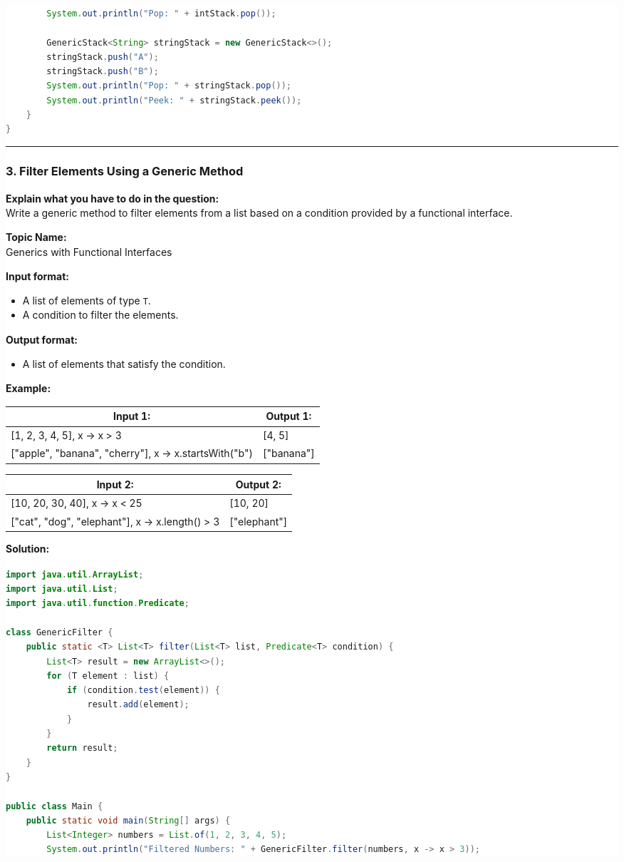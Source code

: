 ```java
        System.out.println("Pop: " + intStack.pop());

        GenericStack<String> stringStack = new GenericStack<>();
        stringStack.push("A");
        stringStack.push("B");
        System.out.println("Pop: " + stringStack.pop());
        System.out.println("Peek: " + stringStack.peek());
    }
}
```

---

### 3. Filter Elements Using a Generic Method

**Explain what you have to do in the question:**  
Write a generic method to filter elements from a list based on a condition provided by a functional interface.

**Topic Name:**  
Generics with Functional Interfaces

**Input format:**  
- A list of elements of type `T`.
- A condition to filter the elements.

**Output format:**  
- A list of elements that satisfy the condition.

**Example:**

| Input 1: | Output 1: |
| -------- | --------- |
| [1, 2, 3, 4, 5], x -> x > 3 | [4, 5] |
| ["apple", "banana", "cherry"], x -> x.startsWith("b") | ["banana"] |

| Input 2: | Output 2: |
| -------- | --------- |
| [10, 20, 30, 40], x -> x < 25 | [10, 20] |
| ["cat", "dog", "elephant"], x -> x.length() > 3 | ["elephant"] |

**Solution:**

```java
import java.util.ArrayList;
import java.util.List;
import java.util.function.Predicate;

class GenericFilter {
    public static <T> List<T> filter(List<T> list, Predicate<T> condition) {
        List<T> result = new ArrayList<>();
        for (T element : list) {
            if (condition.test(element)) {
                result.add(element);
            }
        }
        return result;
    }
}

public class Main {
    public static void main(String[] args) {
        List<Integer> numbers = List.of(1, 2, 3, 4, 5);
        System.out.println("Filtered Numbers: " + GenericFilter.filter(numbers, x -> x > 3));

```